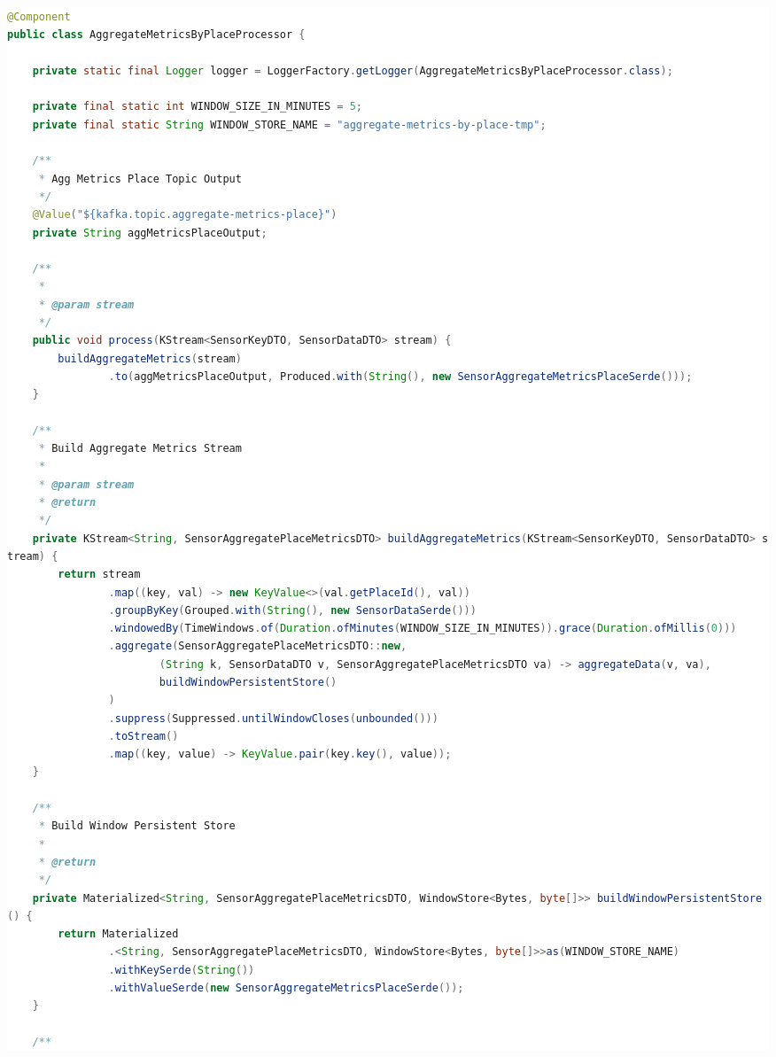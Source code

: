 ```java
@Component
public class AggregateMetricsByPlaceProcessor {

    private static final Logger logger = LoggerFactory.getLogger(AggregateMetricsByPlaceProcessor.class);

    private final static int WINDOW_SIZE_IN_MINUTES = 5;
    private final static String WINDOW_STORE_NAME = "aggregate-metrics-by-place-tmp";

    /**
     * Agg Metrics Place Topic Output
     */
    @Value("${kafka.topic.aggregate-metrics-place}")
    private String aggMetricsPlaceOutput;

    /**
     *
     * @param stream
     */
    public void process(KStream<SensorKeyDTO, SensorDataDTO> stream) {
        buildAggregateMetrics(stream)
                .to(aggMetricsPlaceOutput, Produced.with(String(), new SensorAggregateMetricsPlaceSerde()));
    }

    /**
     * Build Aggregate Metrics Stream
     *
     * @param stream
     * @return
     */
    private KStream<String, SensorAggregatePlaceMetricsDTO> buildAggregateMetrics(KStream<SensorKeyDTO, SensorDataDTO> stream) {
        return stream
                .map((key, val) -> new KeyValue<>(val.getPlaceId(), val))
                .groupByKey(Grouped.with(String(), new SensorDataSerde()))
                .windowedBy(TimeWindows.of(Duration.ofMinutes(WINDOW_SIZE_IN_MINUTES)).grace(Duration.ofMillis(0)))
                .aggregate(SensorAggregatePlaceMetricsDTO::new,
                        (String k, SensorDataDTO v, SensorAggregatePlaceMetricsDTO va) -> aggregateData(v, va),
                        buildWindowPersistentStore()
                )
                .suppress(Suppressed.untilWindowCloses(unbounded()))
                .toStream()
                .map((key, value) -> KeyValue.pair(key.key(), value));
    }

    /**
     * Build Window Persistent Store
     *
     * @return
     */
    private Materialized<String, SensorAggregatePlaceMetricsDTO, WindowStore<Bytes, byte[]>> buildWindowPersistentStore() {
        return Materialized
                .<String, SensorAggregatePlaceMetricsDTO, WindowStore<Bytes, byte[]>>as(WINDOW_STORE_NAME)
                .withKeySerde(String())
                .withValueSerde(new SensorAggregateMetricsPlaceSerde());
    }

    /**
```
